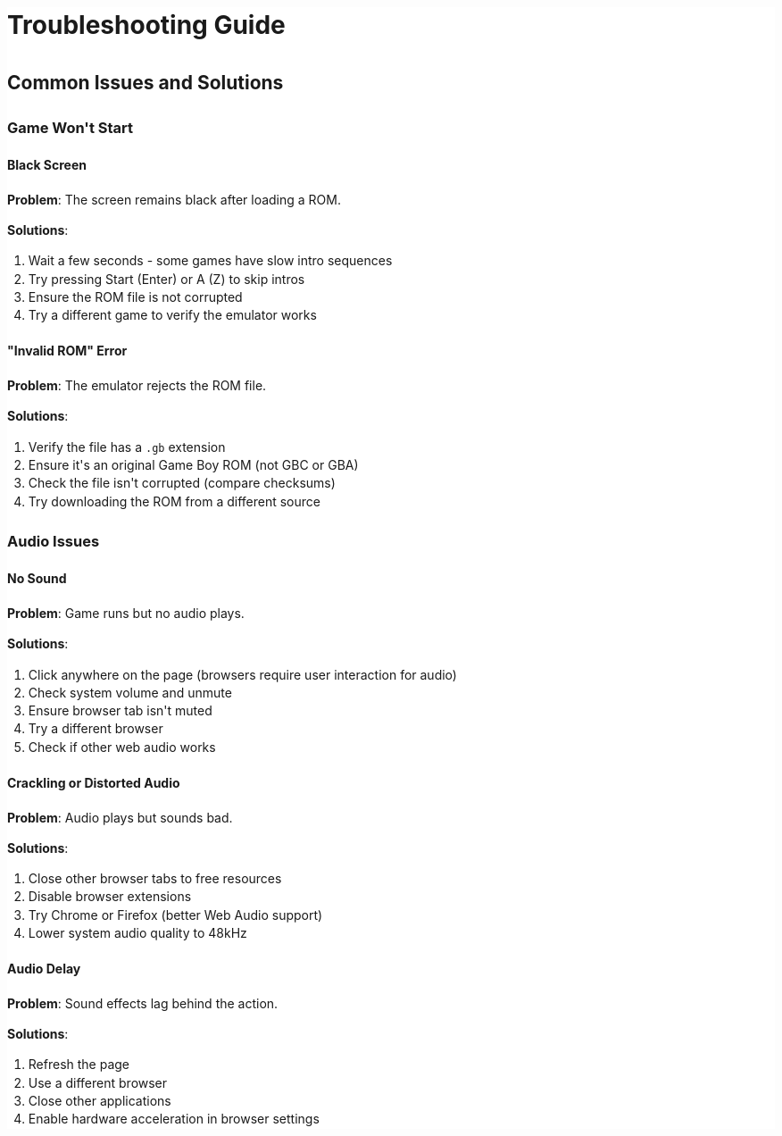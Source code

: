 # Troubleshooting Guide

## Common Issues and Solutions

### Game Won't Start

#### Black Screen
**Problem**: The screen remains black after loading a ROM.

**Solutions**:
1. Wait a few seconds - some games have slow intro sequences
2. Try pressing Start (Enter) or A (Z) to skip intros
3. Ensure the ROM file is not corrupted
4. Try a different game to verify the emulator works

#### "Invalid ROM" Error
**Problem**: The emulator rejects the ROM file.

**Solutions**:
1. Verify the file has a `.gb` extension
2. Ensure it's an original Game Boy ROM (not GBC or GBA)
3. Check the file isn't corrupted (compare checksums)
4. Try downloading the ROM from a different source

### Audio Issues

#### No Sound
**Problem**: Game runs but no audio plays.

**Solutions**:
1. Click anywhere on the page (browsers require user interaction for audio)
2. Check system volume and unmute
3. Ensure browser tab isn't muted
4. Try a different browser
5. Check if other web audio works

#### Crackling or Distorted Audio
**Problem**: Audio plays but sounds bad.

**Solutions**:
1. Close other browser tabs to free resources
2. Disable browser extensions
3. Try Chrome or Firefox (better Web Audio support)
4. Lower system audio quality to 48kHz

#### Audio Delay
**Problem**: Sound effects lag behind the action.

**Solutions**:
1. Refresh the page
2. Use a different browser
3. Close other applications
4. Enable hardware acceleration in browser settings
